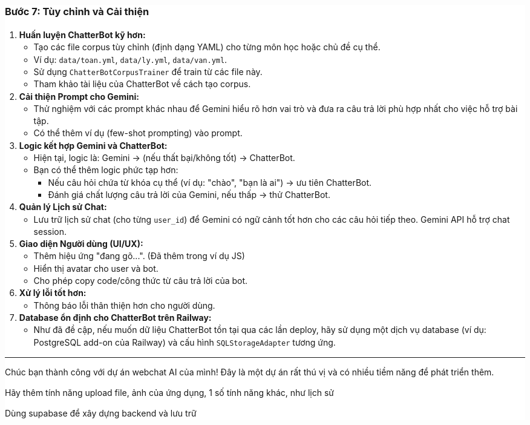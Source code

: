 
### Bước 7: Tùy chỉnh và Cải thiện

1.  **Huấn luyện ChatterBot kỹ hơn:**
    *   Tạo các file corpus tùy chỉnh (định dạng YAML) cho từng môn học hoặc chủ đề cụ thể.
    *   Ví dụ: `data/toan.yml`, `data/ly.yml`, `data/van.yml`.
    *   Sử dụng `ChatterBotCorpusTrainer` để train từ các file này.
    *   Tham khảo tài liệu của ChatterBot về cách tạo corpus.
2.  **Cải thiện Prompt cho Gemini:**
    *   Thử nghiệm với các prompt khác nhau để Gemini hiểu rõ hơn vai trò và đưa ra câu trả lời phù hợp nhất cho việc hỗ trợ bài tập.
    *   Có thể thêm ví dụ (few-shot prompting) vào prompt.
3.  **Logic kết hợp Gemini và ChatterBot:**
    *   Hiện tại, logic là: Gemini -> (nếu thất bại/không tốt) -> ChatterBot.
    *   Bạn có thể thêm logic phức tạp hơn:
        *   Nếu câu hỏi chứa từ khóa cụ thể (ví dụ: "chào", "bạn là ai") -> ưu tiên ChatterBot.
        *   Đánh giá chất lượng câu trả lời của Gemini, nếu thấp -> thử ChatterBot.
4.  **Quản lý Lịch sử Chat:**
    *   Lưu trữ lịch sử chat (cho từng `user_id`) để Gemini có ngữ cảnh tốt hơn cho các câu hỏi tiếp theo. Gemini API hỗ trợ chat session.
5.  **Giao diện Người dùng (UI/UX):**
    *   Thêm hiệu ứng "đang gõ...". (Đã thêm trong ví dụ JS)
    *   Hiển thị avatar cho user và bot.
    *   Cho phép copy code/công thức từ câu trả lời của bot.
6.  **Xử lý lỗi tốt hơn:**
    *   Thông báo lỗi thân thiện hơn cho người dùng.
7.  **Database ổn định cho ChatterBot trên Railway:**
    *   Như đã đề cập, nếu muốn dữ liệu ChatterBot tồn tại qua các lần deploy, hãy sử dụng một dịch vụ database (ví dụ: PostgreSQL add-on của Railway) và cấu hình `SQLStorageAdapter` tương ứng.

---

Chúc bạn thành công với dự án webchat AI của mình! Đây là một dự án rất thú vị và có nhiều tiềm năng để phát triển thêm.


Hãy thêm tính năng upload file, ảnh của ứng dụng, 1 số tính năng khác, như lịch sử

Dùng supabase để xây dựng backend và lưu trữ